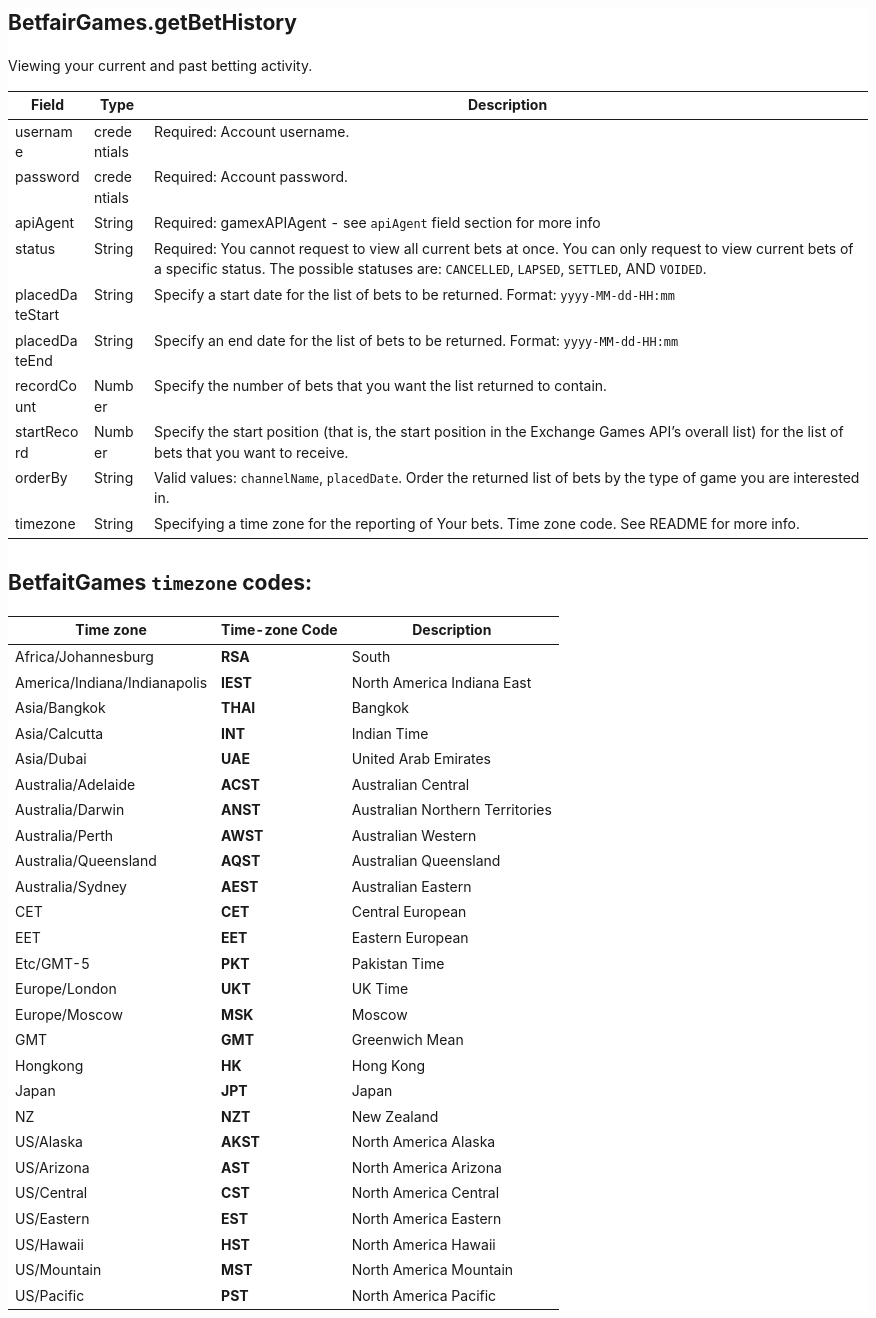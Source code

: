 
## BetfairGames.getBetHistory
Viewing your current and past betting activity.

| Field          | Type       | Description
|----------------|------------|----------
| username       | credentials| Required: Account username.
| password       | credentials| Required: Account password.
| apiAgent       | String     | Required: gamexAPIAgent - see `apiAgent` field section for more info
| status         | String     | Required: You cannot request to view all current bets at once. You can only request to view current bets of a specific status. The possible statuses are: `CANCELLED`, `LAPSED`, `SETTLED`, AND `VOIDED`.
| placedDateStart| String     | Specify a start date for the list of bets to be returned. Format: `yyyy-MM-dd-HH:mm`
| placedDateEnd  | String     | Specify an end date for the list of bets to be returned. Format: `yyyy-MM-dd-HH:mm`
| recordCount    | Number     | Specify the number of bets that you want the list returned to contain.
| startRecord    | Number     | Specify the start position (that is, the start position in the Exchange Games API’s overall list) for the list of bets that you want to receive.
| orderBy        | String     | Valid values: `channelName`, `placedDate`. Order the returned list of bets by the type of game you are interested in.
| timezone       | String     | Specifying a time zone for the reporting of Your bets. Time zone code. See README for more info.

## BetfaitGames `timezone` codes: 

| Time zone | Time-zone Code | Description
|-----------|----------------|------------
Africa/Johannesburg| **RSA** |South |African
America/Indiana/Indianapolis | **IEST** |North America Indiana East
Asia/Bangkok| **THAI** |Bangkok
Asia/Calcutta| **INT** |Indian Time
Asia/Dubai| **UAE** |United Arab Emirates
Australia/Adelaide| **ACST** |Australian Central
Australia/Darwin| **ANST** |Australian Northern Territories
Australia/Perth| **AWST** |Australian Western
Australia/Queensland| **AQST** |Australian Queensland
Australia/Sydney| **AEST** |Australian Eastern
CET| **CET** |Central European
EET| **EET** |Eastern European 
Etc/GMT-5| **PKT** |Pakistan Time
Europe/London| **UKT** |UK Time
Europe/Moscow| **MSK** |Moscow
GMT| **GMT** |Greenwich Mean
Hongkong| **HK** |Hong Kong
Japan| **JPT** |Japan
NZ| **NZT** |New Zealand
US/Alaska| **AKST** |North America Alaska
US/Arizona| **AST** |North America Arizona
US/Central| **CST** |North America Central
US/Eastern| **EST** |North America Eastern
US/Hawaii| **HST** |North America Hawaii
US/Mountain| **MST** |North America Mountain
US/Pacific| **PST** |North America Pacific 